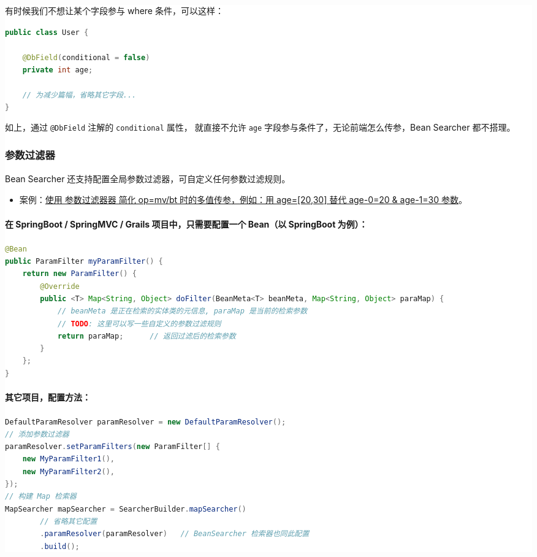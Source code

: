 有时候我们不想让某个字段参与 where 条件，可以这样：

```java
public class User {

    @DbField(conditional = false)
    private int age;

    // 为减少篇幅，省略其它字段...
}
```

如上，通过 `@DbField` 注解的 `conditional` 属性， 就直接不允许 `age` 字段参与条件了，无论前端怎么传参，Bean Searcher 都不搭理。

### 参数过滤器

Bean Searcher 还支持配置全局参数过滤器，可自定义任何参数过滤规则。

* 案例：[使用 参数过滤器器 简化 op=mv/bt 时的多值传参，例如：用 age=[20,30] 替代 age-0=20 & age-1=30 参数](https://github.com/troyzhxu/bean-searcher/issues/10)。

#### 在 SpringBoot / SpringMVC / Grails 项目中，只需要配置一个 Bean（以 SpringBoot 为例）：

```java
@Bean
public ParamFilter myParamFilter() {
    return new ParamFilter() {
        @Override
        public <T> Map<String, Object> doFilter(BeanMeta<T> beanMeta, Map<String, Object> paraMap) {
            // beanMeta 是正在检索的实体类的元信息, paraMap 是当前的检索参数
            // TODO: 这里可以写一些自定义的参数过滤规则
            return paraMap;      // 返回过滤后的检索参数
        }
    };
}
```

#### 其它项目，配置方法：

```java
DefaultParamResolver paramResolver = new DefaultParamResolver();
// 添加参数过滤器
paramResolver.setParamFilters(new ParamFilter[] { 
    new MyParamFilter1(),
    new MyParamFilter2(),
});
// 构建 Map 检索器
MapSearcher mapSearcher = SearcherBuilder.mapSearcher()
        // 省略其它配置
        .paramResolver(paramResolver)   // BeanSearcher 检索器也同此配置
        .build();
```
